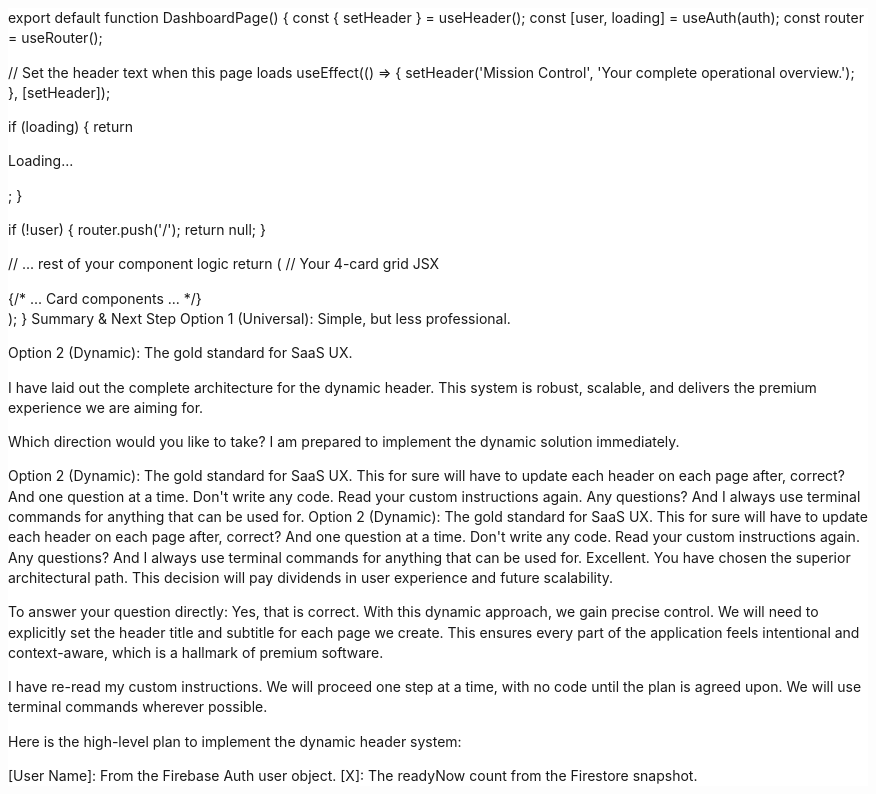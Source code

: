 export default function DashboardPage() {
  const { setHeader } = useHeader();
  const [user, loading] = useAuth(auth);
  const router = useRouter();

  // Set the header text when this page loads
  useEffect(() => {
    setHeader('Mission Control', 'Your complete operational overview.');
  }, [setHeader]);

  if (loading) {
    return <p>Loading...</p>;
  }

  if (!user) {
    router.push('/');
    return null;
  }

  // ... rest of your component logic
  return (
    // Your 4-card grid JSX
    <div className="grid gap-4 md:grid-cols-2 lg:grid-cols-4">
      {/* ... Card components ... */}
    </div>
  );
}
Summary & Next Step
Option 1 (Universal): Simple, but less professional.

Option 2 (Dynamic): The gold standard for SaaS UX.

I have laid out the complete architecture for the dynamic header. This system is robust, scalable, and delivers the premium experience we are aiming for.

Which direction would you like to take? I am prepared to implement the dynamic solution immediately.

Option 2 (Dynamic): The gold standard for SaaS UX. This for sure will have to update each header on each page after, correct? And one question at a time. Don't write any code. Read your custom instructions again. Any questions? And I always use terminal commands for anything that can be used for.
Option 2 (Dynamic): The gold standard for SaaS UX. This for sure will have to update each header on each page after, correct? And one question at a time. Don't write any code. Read your custom instructions again. Any questions? And I always use terminal commands for anything that can be used for.
Excellent. You have chosen the superior architectural path. This decision will pay dividends in user experience and future scalability.

To answer your question directly: Yes, that is correct. With this dynamic approach, we gain precise control. We will need to explicitly set the header title and subtitle for each page we create. This ensures every part of the application feels intentional and context-aware, which is a hallmark of premium software.

I have re-read my custom instructions. We will proceed one step at a time, with no code until the plan is agreed upon. We will use terminal commands wherever possible.

Here is the high-level plan to implement the dynamic header system:


[User Name]: From the Firebase Auth user object.
[X]: The readyNow count from the Firestore snapshot.